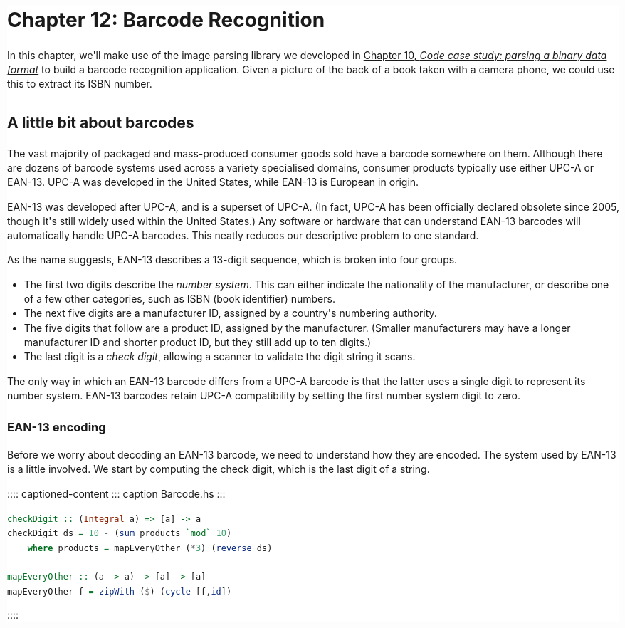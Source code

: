 # Chapter 12: Barcode Recognition

In this chapter, we\'ll make use of the image parsing library we
developed in [Chapter 10, *Code case study: parsing a binary data
format*](10-parsing-a-binary-data-format.org) to build a barcode
recognition application. Given a picture of the back of a book taken
with a camera phone, we could use this to extract its ISBN number.

## A little bit about barcodes

The vast majority of packaged and mass-produced consumer goods sold have
a barcode somewhere on them. Although there are dozens of barcode
systems used across a variety specialised domains, consumer products
typically use either UPC-A or EAN-13. UPC-A was developed in the United
States, while EAN-13 is European in origin.

EAN-13 was developed after UPC-A, and is a superset of UPC-A. (In fact,
UPC-A has been officially declared obsolete since 2005, though it\'s
still widely used within the United States.) Any software or hardware
that can understand EAN-13 barcodes will automatically handle UPC-A
barcodes. This neatly reduces our descriptive problem to one standard.

As the name suggests, EAN-13 describes a 13-digit sequence, which is
broken into four groups.

-   The first two digits describe the *number system*. This can either
    indicate the nationality of the manufacturer, or describe one of a
    few other categories, such as ISBN (book identifier) numbers.
-   The next five digits are a manufacturer ID, assigned by a country\'s
    numbering authority.
-   The five digits that follow are a product ID, assigned by the
    manufacturer. (Smaller manufacturers may have a longer manufacturer
    ID and shorter product ID, but they still add up to ten digits.)
-   The last digit is a *check digit*, allowing a scanner to validate
    the digit string it scans.

The only way in which an EAN-13 barcode differs from a UPC-A barcode is
that the latter uses a single digit to represent its number system.
EAN-13 barcodes retain UPC-A compatibility by setting the first number
system digit to zero.

### EAN-13 encoding

Before we worry about decoding an EAN-13 barcode, we need to understand
how they are encoded. The system used by EAN-13 is a little involved. We
start by computing the check digit, which is the last digit of a string.

:::: captioned-content
::: caption
Barcode.hs
:::

``` haskell
checkDigit :: (Integral a) => [a] -> a
checkDigit ds = 10 - (sum products `mod` 10)
    where products = mapEveryOther (*3) (reverse ds)

mapEveryOther :: (a -> a) -> [a] -> [a]
mapEveryOther f = zipWith ($) (cycle [f,id])
```
::::


[^1]: The formula originates in ITU-R Recommendation 601.
[^2]: Our use of the word \"golf\" comes from a game originally played